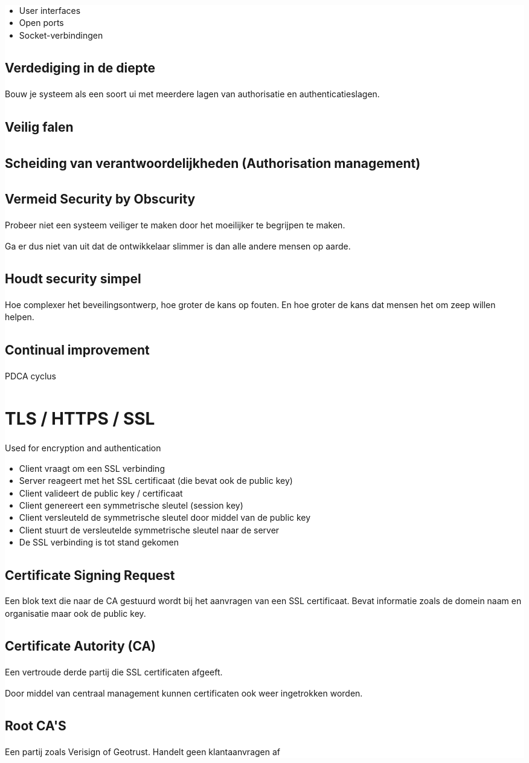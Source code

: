 - User interfaces
- Open ports
- Socket-verbindingen

## Verdediging in de diepte
Bouw je systeem als een soort ui met meerdere lagen van authorisatie en authenticatieslagen.

## Veilig falen

## Scheiding van verantwoordelijkheden (Authorisation management)

## Vermeid Security by Obscurity
Probeer niet een systeem veiliger te maken door het moeilijker te begrijpen te maken.

Ga er dus niet van uit dat de ontwikkelaar slimmer is dan alle andere mensen op aarde.

## Houdt security simpel
Hoe complexer het beveilingsontwerp, hoe groter de kans op fouten. En hoe groter de kans dat mensen het om zeep willen helpen.

## Continual improvement
PDCA cyclus

# TLS / HTTPS / SSL
Used for encryption and authentication

- Client vraagt om een SSL verbinding
- Server reageert met het SSL certificaat (die bevat ook de public key)
- Client valideert de public key / certificaat
- Client genereert een symmetrische sleutel (session key)
- Client versleuteld de symmetrische sleutel door middel van de public key
- Client stuurt de versleutelde symmetrische sleutel naar de server 
- De SSL verbinding is tot stand gekomen

## Certificate Signing Request
Een blok text die naar de CA gestuurd wordt bij het aanvragen van een SSL certificaat. Bevat informatie zoals de domein naam en organisatie maar ook de public key.

## Certificate Autority (CA)
Een vertroude derde partij die SSL certificaten afgeeft.

Door middel van centraal management kunnen certificaten ook weer ingetrokken worden.

## Root CA'S
Een partij zoals Verisign of Geotrust. Handelt geen klantaanvragen af
